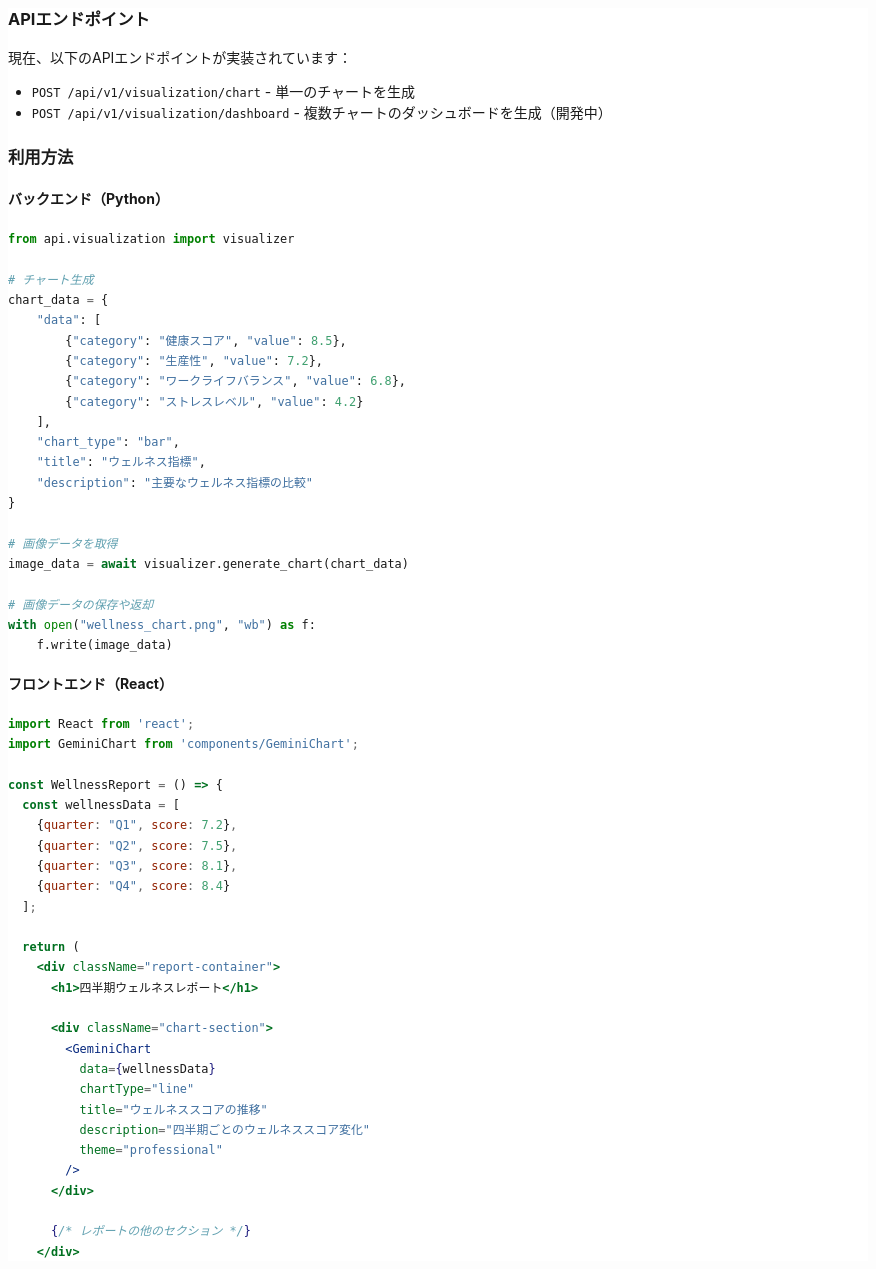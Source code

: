 ### APIエンドポイント

現在、以下のAPIエンドポイントが実装されています：

- `POST /api/v1/visualization/chart` - 単一のチャートを生成
- `POST /api/v1/visualization/dashboard` - 複数チャートのダッシュボードを生成（開発中）

### 利用方法

#### バックエンド（Python）

```python
from api.visualization import visualizer

# チャート生成
chart_data = {
    "data": [
        {"category": "健康スコア", "value": 8.5},
        {"category": "生産性", "value": 7.2},
        {"category": "ワークライフバランス", "value": 6.8},
        {"category": "ストレスレベル", "value": 4.2}
    ],
    "chart_type": "bar",
    "title": "ウェルネス指標",
    "description": "主要なウェルネス指標の比較"
}

# 画像データを取得
image_data = await visualizer.generate_chart(chart_data)

# 画像データの保存や返却
with open("wellness_chart.png", "wb") as f:
    f.write(image_data)
```

#### フロントエンド（React）

```jsx
import React from 'react';
import GeminiChart from 'components/GeminiChart';

const WellnessReport = () => {
  const wellnessData = [
    {quarter: "Q1", score: 7.2},
    {quarter: "Q2", score: 7.5},
    {quarter: "Q3", score: 8.1},
    {quarter: "Q4", score: 8.4}
  ];

  return (
    <div className="report-container">
      <h1>四半期ウェルネスレポート</h1>

      <div className="chart-section">
        <GeminiChart
          data={wellnessData}
          chartType="line"
          title="ウェルネススコアの推移"
          description="四半期ごとのウェルネススコア変化"
          theme="professional"
        />
      </div>

      {/* レポートの他のセクション */}
    </div>
```